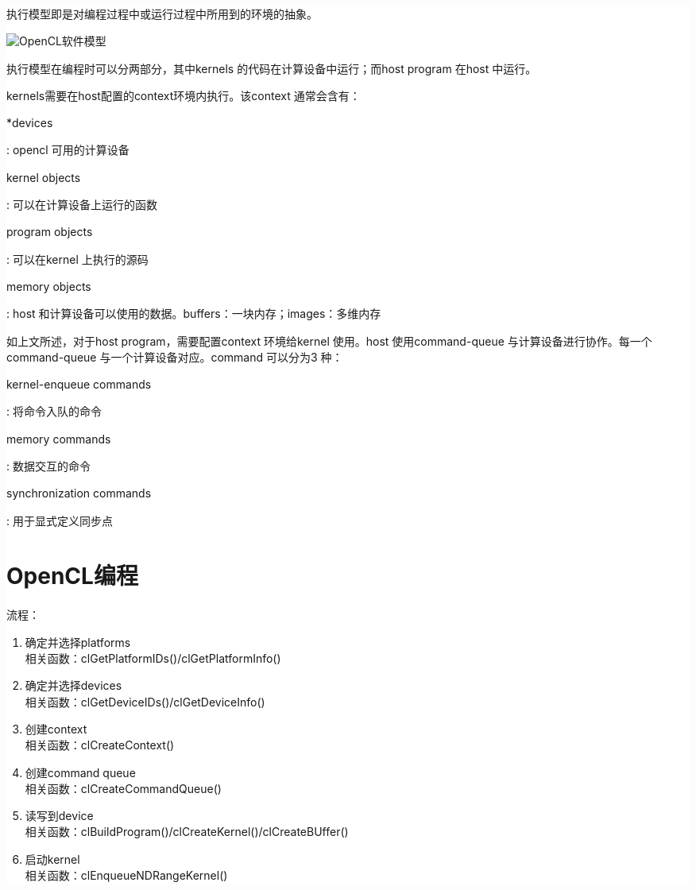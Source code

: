 执行模型即是对编程过程中或运行过程中所用到的环境的抽象。

![OpenCL软件模型](./ruanjianmoxing.jpg)

执行模型在编程时可以分两部分，其中kernels 的代码在计算设备中运行；而host
program 在host 中运行。

kernels需要在host配置的context环境内执行。该context 通常会含有：

\*devices

:   opencl 可用的计算设备

kernel objects

:   可以在计算设备上运行的函数

program objects

:   可以在kernel 上执行的源码

memory objects

:   host 和计算设备可以使用的数据。buffers：一块内存；images：多维内存

如上文所述，对于host program，需要配置context 环境给kernel 使用。host
使用command-queue 与计算设备进行协作。每一个command-queue
与一个计算设备对应。command 可以分为3 种：

kernel-enqueue commands

:   将命令入队的命令

memory commands

:   数据交互的命令

synchronization commands

:   用于显式定义同步点

OpenCL编程
==========

流程：

1.  确定并选择platforms\
    相关函数：clGetPlatformIDs()/clGetPlatformInfo()

2.  确定并选择devices\
    相关函数：clGetDeviceIDs()/clGetDeviceInfo()

3.  创建context\
    相关函数：clCreateContext()

4.  创建command queue\
    相关函数：clCreateCommandQueue()

5.  读写到device\
    相关函数：clBuildProgram()/clCreateKernel()/clCreateBUffer()

6.  启动kernel\
    相关函数：clEnqueueNDRangeKernel()
